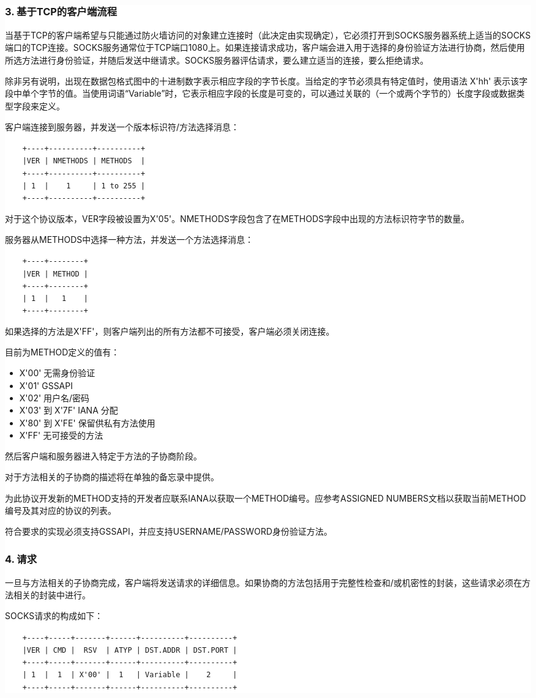 ### 3. 基于TCP的客户端流程

当基于TCP的客户端希望与只能通过防火墙访问的对象建立连接时（此决定由实现确定），它必须打开到SOCKS服务器系统上适当的SOCKS端口的TCP连接。SOCKS服务通常位于TCP端口1080上。如果连接请求成功，客户端会进入用于选择的身份验证方法进行协商，然后使用所选方法进行身份验证，并随后发送中继请求。SOCKS服务器评估请求，要么建立适当的连接，要么拒绝请求。

除非另有说明，出现在数据包格式图中的十进制数字表示相应字段的字节长度。当给定的字节必须具有特定值时，使用语法 X'hh' 表示该字段中单个字节的值。当使用词语“Variable”时，它表示相应字段的长度是可变的，可以通过关联的（一个或两个字节的）长度字段或数据类型字段来定义。

客户端连接到服务器，并发送一个版本标识符/方法选择消息：
  
        +----+----------+----------+
        |VER | NMETHODS | METHODS  |
        +----+----------+----------+
        | 1  |    1     | 1 to 255 |
        +----+----------+----------+

对于这个协议版本，VER字段被设置为X'05'。NMETHODS字段包含了在METHODS字段中出现的方法标识符字节的数量。

服务器从METHODS中选择一种方法，并发送一个方法选择消息：
  
        +----+--------+
        |VER | METHOD |
        +----+--------+
        | 1  |   1    |
        +----+--------+

如果选择的方法是X'FF'，则客户端列出的所有方法都不可接受，客户端必须关闭连接。

目前为METHOD定义的值有：

* X'00' 无需身份验证
* X'01' GSSAPI
* X'02' 用户名/密码
* X'03' 到 X'7F' IANA 分配
* X'80' 到 X'FE' 保留供私有方法使用
* X'FF' 无可接受的方法

然后客户端和服务器进入特定于方法的子协商阶段。

对于方法相关的子协商的描述将在单独的备忘录中提供。

为此协议开发新的METHOD支持的开发者应联系IANA以获取一个METHOD编号。应参考ASSIGNED NUMBERS文档以获取当前METHOD编号及其对应的协议的列表。

符合要求的实现必须支持GSSAPI，并应支持USERNAME/PASSWORD身份验证方法。


### 4. 请求

一旦与方法相关的子协商完成，客户端将发送请求的详细信息。如果协商的方法包括用于完整性检查和/或机密性的封装，这些请求必须在方法相关的封装中进行。

SOCKS请求的构成如下：

        +----+-----+-------+------+----------+----------+
        |VER | CMD |  RSV  | ATYP | DST.ADDR | DST.PORT |
        +----+-----+-------+------+----------+----------+
        | 1  |  1  | X'00' |  1   | Variable |    2     |
        +----+-----+-------+------+----------+----------+

